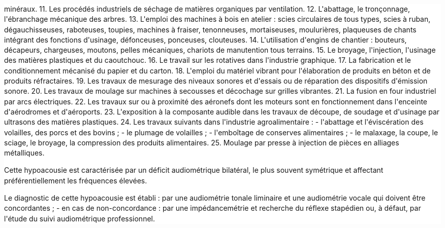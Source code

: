 minéraux. 11. Les procédés industriels de séchage de matières organiques par ventilation. 12. L'abattage, le tronçonnage,
l'ébranchage mécanique des arbres. 13. L'emploi des machines à bois en atelier : scies circulaires de tous types, scies à
ruban, dégauchisseuses, raboteuses, toupies, machines à fraiser, tenonneuses, mortaiseuses, moulurières, plaqueuses de chants
intégrant des fonctions d'usinage, défonceuses, ponceuses, clouteuses. 14. L'utilisation d'engins de chantier : bouteurs,
décapeurs, chargeuses, moutons, pelles mécaniques, chariots de manutention tous terrains. 15. Le broyage, l'injection,
l'usinage des matières plastiques et du caoutchouc. 16. Le travail sur les rotatives dans l'industrie graphique. 17. La
fabrication et le conditionnement mécanisé du papier et du carton. 18. L'emploi du matériel vibrant pour l'élaboration de
produits en béton et de produits réfractaires. 19. Les travaux de mesurage des niveaux sonores et d'essais ou de réparation
des dispositifs d'émission sonore. 20. Les travaux de moulage sur machines à secousses et décochage sur grilles vibrantes.
21. La fusion en four industriel par arcs électriques. 22. Les travaux sur ou à proximité des aéronefs dont les moteurs sont
en fonctionnement dans l'enceinte d'aérodromes et d'aéroports. 23. L'exposition à la composante audible dans les travaux de
découpe, de soudage et d'usinage par ultrasons des matières plastiques. 24. Les travaux suivants dans l'industrie
agroalimentaire : - l'abattage et l'éviscération des volailles, des porcs et des bovins ; - le plumage de volailles ; -
l'emboîtage de conserves alimentaires ; - le malaxage, la coupe, le sciage, le broyage, la compression des produits
alimentaires. 25. Moulage par presse à injection de pièces en alliages métalliques.

</td>
    </tr>
    <tr>
      <td valign="top" width="246">

Cette hypoacousie est caractérisée par un déficit audiométrique bilatéral, le plus souvent symétrique et affectant
préférentiellement les fréquences élevées.

</td>
    </tr>
    <tr>
      <td valign="top" width="246">

Le diagnostic de cette hypoacousie est établi : par une audiométrie tonale liminaire et une audiométrie vocale qui doivent
être concordantes ; - en cas de non-concordance : par une impédancemétrie et recherche du réflexe stapédien ou, à défaut, par
l'étude du suivi audiométrique professionnel.

</td>
    </tr>
    <tr>
      <td valign="top" width="246">
